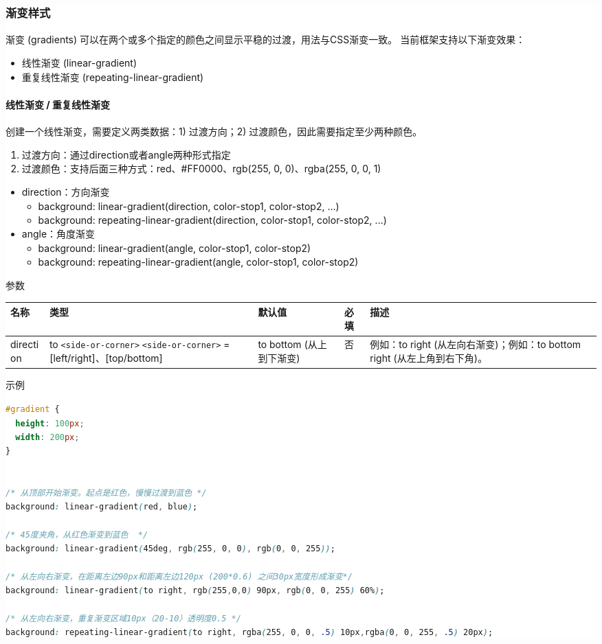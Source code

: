 ### 渐变样式
渐变 (gradients) 可以在两个或多个指定的颜色之间显示平稳的过渡，用法与CSS渐变一致。
当前框架支持以下渐变效果：
- 线性渐变 (linear-gradient)
- 重复线性渐变 (repeating-linear-gradient)

#### 线性渐变 / 重复线性渐变
创建一个线性渐变，需要定义两类数据：1) 过渡方向；2) 过渡颜色，因此需要指定至少两种颜色。
1. 过渡方向：通过direction或者angle两种形式指定
2. 过渡颜色：支持后面三种方式：red、#FF0000、rgb(255, 0, 0)、rgba(255, 0, 0, 1)


- direction：方向渐变
  - background: linear-gradient(direction, color-stop1, color-stop2, ...)
  - background: repeating-linear-gradient(direction, color-stop1, color-stop2, ...)
- angle：角度渐变
  - background: linear-gradient(angle, color-stop1, color-stop2)
  - background: repeating-linear-gradient(angle, color-stop1, color-stop2)


参数

|名称|类型|默认值|必填|描述|
|:-|:-|:-|:-|:-|
|direction|to ``<side-or-corner>``  ``<side-or-corner>`` = [left/right]、[top/bottom]|to bottom (从上到下渐变)|否|例如：to right (从左向右渐变)；例如：to bottom right (从左上角到右下角)。|

示例

```css
#gradient {
  height: 100px;
  width: 200px;
}


/* 从顶部开始渐变。起点是红色，慢慢过渡到蓝色 */
background: linear-gradient(red, blue);

/* 45度夹角，从红色渐变到蓝色  */
background: linear-gradient(45deg, rgb(255, 0, 0), rgb(0, 0, 255));

/* 从左向右渐变，在距离左边90px和距离左边120px (200*0.6) 之间30px宽度形成渐变*/
background: linear-gradient(to right, rgb(255,0,0) 90px, rgb(0, 0, 255) 60%);

/* 从左向右渐变，重复渐变区域10px（20-10）透明度0.5 */
background: repeating-linear-gradient(to right, rgba(255, 0, 0, .5) 10px,rgba(0, 0, 255, .5) 20px);
```
